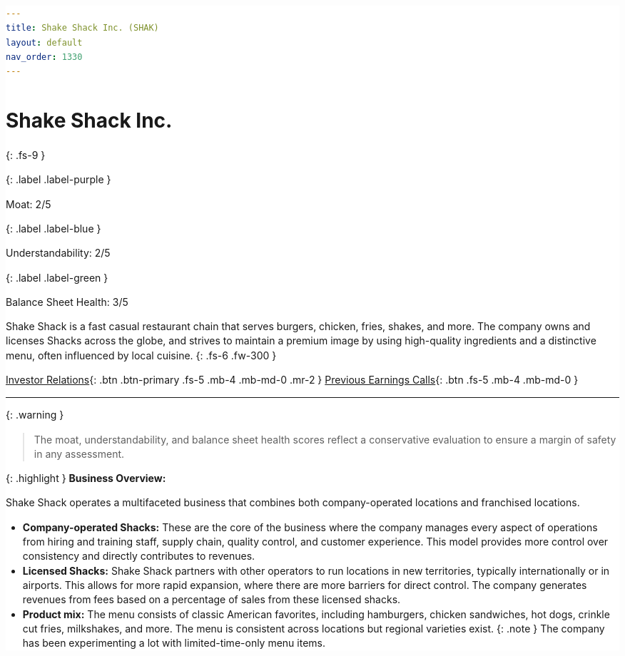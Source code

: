```yaml
---
title: Shake Shack Inc. (SHAK)
layout: default
nav_order: 1330
---
```


# Shake Shack Inc.
{: .fs-9 }

{: .label .label-purple }

Moat: 2/5

{: .label .label-blue }

Understandability: 2/5

{: .label .label-green }

Balance Sheet Health: 3/5

Shake Shack is a fast casual restaurant chain that serves burgers, chicken, fries, shakes, and more. The company owns and licenses Shacks across the globe, and strives to maintain a premium image by using high-quality ingredients and a distinctive menu, often influenced by local cuisine.
{: .fs-6 .fw-300 }

[Investor Relations](https://www.google.com/search?q=SHAK+investor+relations){: .btn .btn-primary .fs-5 .mb-4 .mb-md-0 .mr-2 }
[Previous Earnings Calls](https://discountingcashflows.com/company/SHAK/transcripts/){: .btn .fs-5 .mb-4 .mb-md-0 }

---

{: .warning }
>The moat, understandability, and balance sheet health scores reflect a conservative evaluation to ensure a margin of safety in any assessment.



{: .highlight }
**Business Overview:**

Shake Shack operates a multifaceted business that combines both company-operated locations and franchised locations.

*   **Company-operated Shacks:** These are the core of the business where the company manages every aspect of operations from hiring and training staff, supply chain, quality control, and customer experience. This model provides more control over consistency and directly contributes to revenues.
*   **Licensed Shacks:** Shake Shack partners with other operators to run locations in new territories, typically internationally or in airports. This allows for more rapid expansion, where there are more barriers for direct control. The company generates revenues from fees based on a percentage of sales from these licensed shacks.
*   **Product mix:** The menu consists of classic American favorites, including hamburgers, chicken sandwiches, hot dogs, crinkle cut fries, milkshakes, and more. The menu is consistent across locations but regional varieties exist.
{: .note }
The company has been experimenting a lot with limited-time-only menu items.

